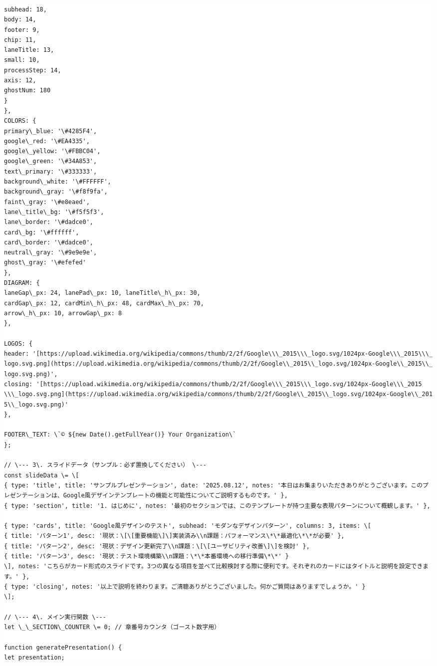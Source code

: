 ```
subhead: 18,  
body: 14,  
footer: 9,  
chip: 11,  
laneTitle: 13,  
small: 10,  
processStep: 14,  
axis: 12,  
ghostNum: 180  
}  
},  
COLORS: {  
primary\_blue: '\#4285F4',  
google\_red: '\#EA4335',  
google\_yellow: '\#FBBC04',  
google\_green: '\#34A853',  
text\_primary: '\#333333',  
background\_white: '\#FFFFFF',  
background\_gray: '\#f8f9fa',  
faint\_gray: '\#e8eaed',  
lane\_title\_bg: '\#f5f5f3',  
lane\_border: '\#dadce0',  
card\_bg: '\#ffffff',  
card\_border: '\#dadce0',  
neutral\_gray: '\#9e9e9e',  
ghost\_gray: '\#efefed'  
},  
DIAGRAM: {  
laneGap\_px: 24, lanePad\_px: 10, laneTitle\_h\_px: 30,  
cardGap\_px: 12, cardMin\_h\_px: 48, cardMax\_h\_px: 70,  
arrow\_h\_px: 10, arrowGap\_px: 8  
},

LOGOS: {  
header: '[https://upload.wikimedia.org/wikipedia/commons/thumb/2/2f/Google\\\_2015\\\_logo.svg/1024px-Google\\\_2015\\\_logo.svg.png](https://upload.wikimedia.org/wikipedia/commons/thumb/2/2f/Google\\_2015\\_logo.svg/1024px-Google\\_2015\\_logo.svg.png)',  
closing: '[https://upload.wikimedia.org/wikipedia/commons/thumb/2/2f/Google\\\_2015\\\_logo.svg/1024px-Google\\\_2015\\\_logo.svg.png](https://upload.wikimedia.org/wikipedia/commons/thumb/2/2f/Google\\_2015\\_logo.svg/1024px-Google\\_2015\\_logo.svg.png)'  
},

FOOTER\_TEXT: \`© ${new Date().getFullYear()} Your Organization\`  
};

// \--- 3\. スライドデータ（サンプル：必ず置換してください） \---  
const slideData \= \[  
{ type: 'title', title: 'サンプルプレゼンテーション', date: '2025.08.12', notes: '本日はお集まりいただきありがとうございます。このプレゼンテーションは、Google風デザインテンプレートの機能と可能性についてご説明するものです。' },  
{ type: 'section', title: '1. はじめに', notes: '最初のセクションでは、このテンプレートが持つ主要な表現パターンについて概観します。' },  
{ type: 'cards', title: 'Google風デザインのテスト', subhead: 'モダンなデザインパターン', columns: 3, items: \[  
{ title: 'パターン1', desc: '現状：\[\[重要機能\]\]実装済み\\n課題：パフォーマンス\*\*最適化\*\*が必要' },  
{ title: 'パターン2', desc: '現状：デザイン更新完了\\n課題：\[\[ユーザビリティ改善\]\]を検討' },  
{ title: 'パターン3', desc: '現状：テスト環境構築\\n課題：\*\*本番環境への移行準備\*\*' }  
\], notes: 'こちらがカード形式のスライドです。3つの異なる項目を並べて比較検討する際に便利です。それぞれのカードにはタイトルと説明を設定できます。' },  
{ type: 'closing', notes: '以上で説明を終わります。ご清聴ありがとうございました。何かご質問はありますでしょうか。' }  
\];

// \--- 4\. メイン実行関数 \---  
let \_\_SECTION\_COUNTER \= 0; // 章番号カウンタ（ゴースト数字用）

function generatePresentation() {  
let presentation;  
```